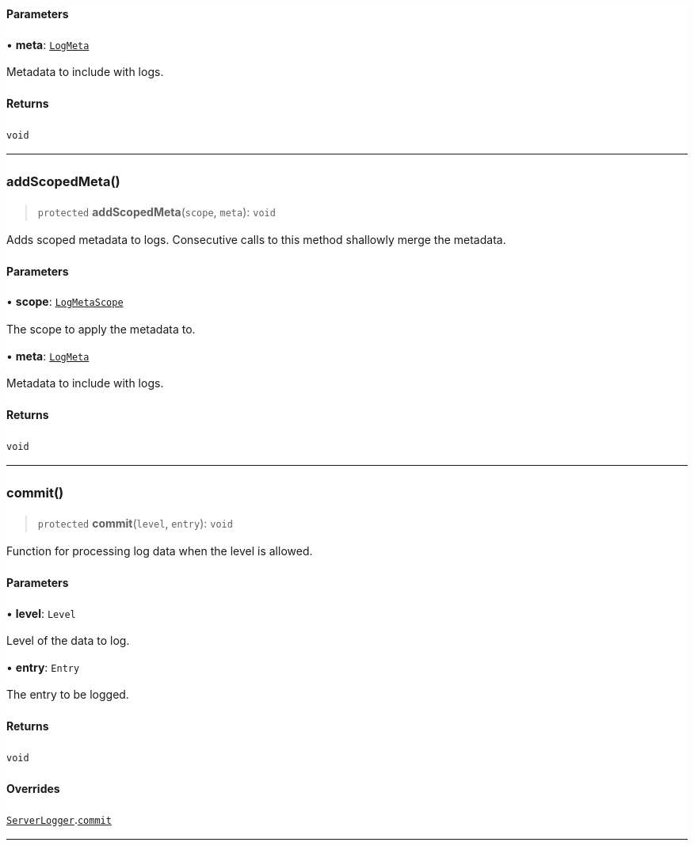 #### Parameters

• **meta**: [`LogMeta`](../interfaces/LogMeta.md)

Metadata to include with logs.

#### Returns

`void`

---

### addScopedMeta()

> `protected` **addScopedMeta**(`scope`, `meta`): `void`

Adds scoped metadata to logs. Consecutive calls to this method
shallowly merge the metadata.

#### Parameters

• **scope**: [`LogMetaScope`](../type-aliases/LogMetaScope.md)

The scope to apply the metadata to.

• **meta**: [`LogMeta`](../interfaces/LogMeta.md)

Metadata to include with logs.

#### Returns

`void`

---

### commit()

> `protected` **commit**(`level`, `entry`): `void`

Function for processing log data when the level is allowed.

#### Parameters

• **level**: `Level`

Level of the data to log.

• **entry**: `Entry`

The entry to be logged.

#### Returns

`void`

#### Overrides

[`ServerLogger`](ServerLogger.md).[`commit`](ServerLogger.md#commit)

---
